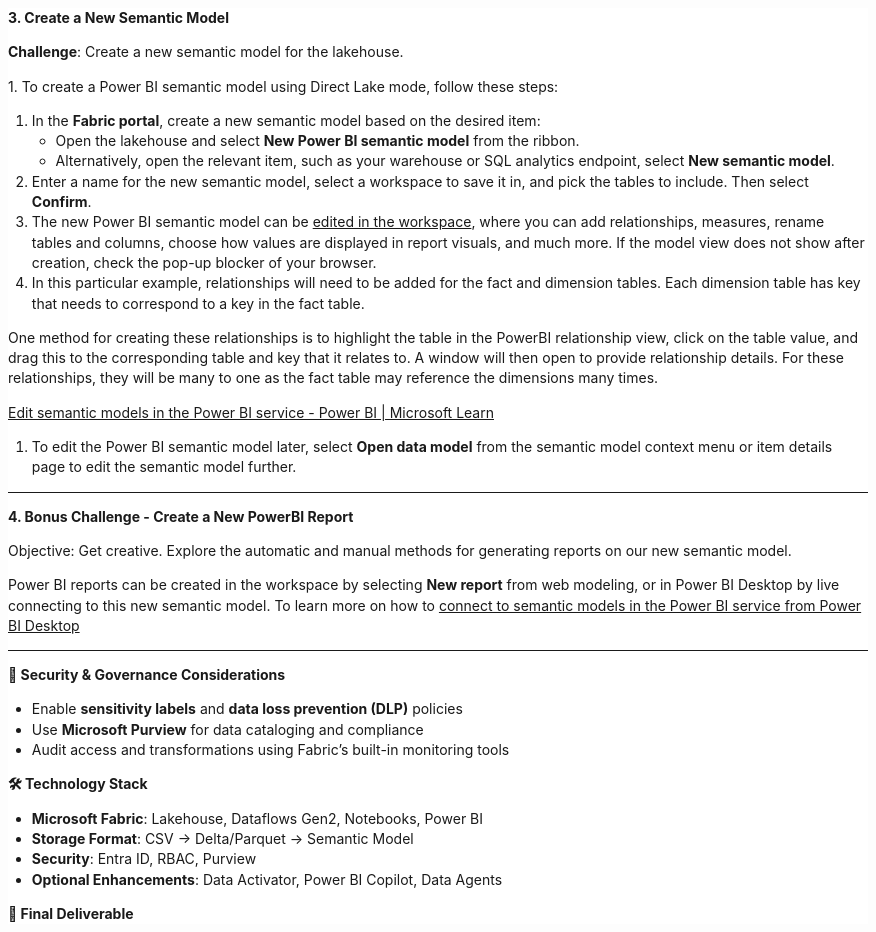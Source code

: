 **3\. Create a New Semantic Model**

**Challenge**: Create a new semantic model for the lakehouse.

1\. To create a Power BI semantic model using Direct Lake mode, follow these steps:

1.  In the **Fabric portal**, create a new semantic model based on the desired item:
    *   Open the lakehouse and select **New Power BI semantic model** from the ribbon.
    *   Alternatively, open the relevant item, such as your warehouse or SQL analytics endpoint, select **New semantic model**.
2.  Enter a name for the new semantic model, select a workspace to save it in, and pick the tables to include. Then select **Confirm**.
3.  The new Power BI semantic model can be [edited in the workspace](https://learn.microsoft.com/en-us/power-bi/transform-model/service-edit-data-models), where you can add relationships, measures, rename tables and columns, choose how values are displayed in report visuals, and much more. If the model view does not show after creation, check the pop-up blocker of your browser.
4.  In this particular example, relationships will need to be added for the fact and dimension tables. Each dimension table has key that needs to correspond to a key in the fact table.

One method for creating these relationships is to highlight the table in the PowerBI relationship view, click on the table value, and drag this to the corresponding table and key that it relates to. A window will then open to provide relationship details. For these relationships, they will be many to one as the fact table may reference the dimensions many times.

[Edit semantic models in the Power BI service - Power BI | Microsoft Learn](https://learn.microsoft.com/en-us/power-bi/transform-model/service-edit-data-models)

1.  To edit the Power BI semantic model later, select **Open data model** from the semantic model context menu or item details page to edit the semantic model further.

---

**4\. Bonus Challenge - Create a New PowerBI Report**

Objective: Get creative. Explore the automatic and manual methods for generating reports on our new semantic model.

Power BI reports can be created in the workspace by selecting **New report** from web modeling, or in Power BI Desktop by live connecting to this new semantic model. To learn more on how to [connect to semantic models in the Power BI service from Power BI Desktop](https://learn.microsoft.com/en-us/power-bi/connect-data/desktop-report-lifecycle-datasets)

---

**🔐 Security & Governance Considerations**

*   Enable **sensitivity labels** and **data loss prevention (DLP)** policies
*   Use **Microsoft Purview** for data cataloging and compliance
*   Audit access and transformations using Fabric’s built-in monitoring tools

**🛠️ Technology Stack**

*   **Microsoft Fabric**: Lakehouse, Dataflows Gen2, Notebooks, Power BI
*   **Storage Format**: CSV → Delta/Parquet → Semantic Model
*   **Security**: Entra ID, RBAC, Purview
*   **Optional Enhancements**: Data Activator, Power BI Copilot, Data Agents

**🏁 Final Deliverable**
